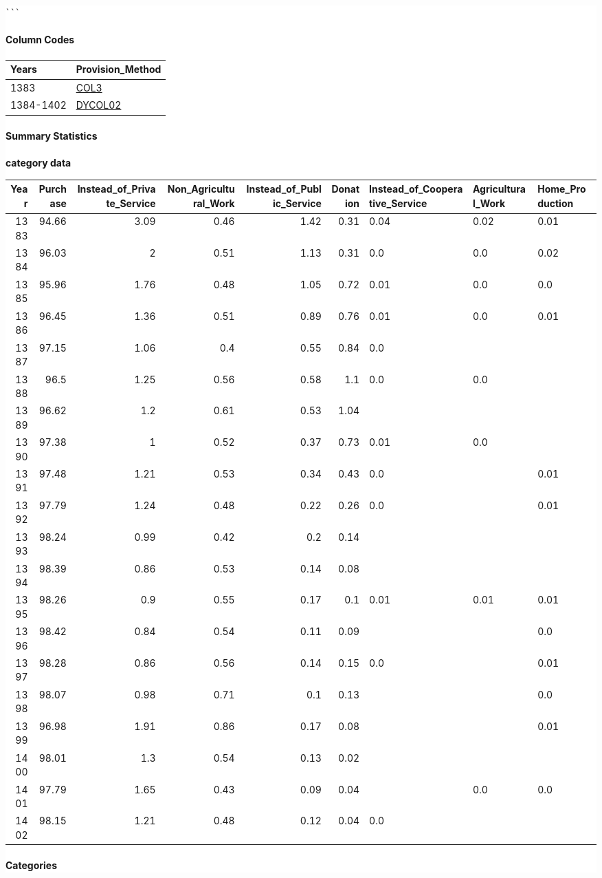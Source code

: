     ```
#### Column Codes

| Years     | Provision_Method                           |
|:----------|:-------------------------------------------|
| 1383      | [COL3](/HBSIR/tables/raw/hotel#col3)       |
| 1384-1402 | [DYCOL02](/HBSIR/tables/raw/hotel#dycol02) |


#### Summary Statistics

**category data**

|   Year |   Purchase |   Instead_of_Private_Service |   Non_Agricultural_Work |   Instead_of_Public_Service |   Donation | Instead_of_Cooperative_Service   | Agricultural_Work   | Home_Production   |
|-------:|-----------:|-----------------------------:|------------------------:|----------------------------:|-----------:|:---------------------------------|:--------------------|:------------------|
|   1383 |      94.66 |                         3.09 |                    0.46 |                        1.42 |       0.31 | 0.04                             | 0.02                | 0.01              |
|   1384 |      96.03 |                         2    |                    0.51 |                        1.13 |       0.31 | 0.0                              | 0.0                 | 0.02              |
|   1385 |      95.96 |                         1.76 |                    0.48 |                        1.05 |       0.72 | 0.01                             | 0.0                 | 0.0               |
|   1386 |      96.45 |                         1.36 |                    0.51 |                        0.89 |       0.76 | 0.01                             | 0.0                 | 0.01              |
|   1387 |      97.15 |                         1.06 |                    0.4  |                        0.55 |       0.84 | 0.0                              |                     |                   |
|   1388 |      96.5  |                         1.25 |                    0.56 |                        0.58 |       1.1  | 0.0                              | 0.0                 |                   |
|   1389 |      96.62 |                         1.2  |                    0.61 |                        0.53 |       1.04 |                                  |                     |                   |
|   1390 |      97.38 |                         1    |                    0.52 |                        0.37 |       0.73 | 0.01                             | 0.0                 |                   |
|   1391 |      97.48 |                         1.21 |                    0.53 |                        0.34 |       0.43 | 0.0                              |                     | 0.01              |
|   1392 |      97.79 |                         1.24 |                    0.48 |                        0.22 |       0.26 | 0.0                              |                     | 0.01              |
|   1393 |      98.24 |                         0.99 |                    0.42 |                        0.2  |       0.14 |                                  |                     |                   |
|   1394 |      98.39 |                         0.86 |                    0.53 |                        0.14 |       0.08 |                                  |                     |                   |
|   1395 |      98.26 |                         0.9  |                    0.55 |                        0.17 |       0.1  | 0.01                             | 0.01                | 0.01              |
|   1396 |      98.42 |                         0.84 |                    0.54 |                        0.11 |       0.09 |                                  |                     | 0.0               |
|   1397 |      98.28 |                         0.86 |                    0.56 |                        0.14 |       0.15 | 0.0                              |                     | 0.01              |
|   1398 |      98.07 |                         0.98 |                    0.71 |                        0.1  |       0.13 |                                  |                     | 0.0               |
|   1399 |      96.98 |                         1.91 |                    0.86 |                        0.17 |       0.08 |                                  |                     | 0.01              |
|   1400 |      98.01 |                         1.3  |                    0.54 |                        0.13 |       0.02 |                                  |                     |                   |
|   1401 |      97.79 |                         1.65 |                    0.43 |                        0.09 |       0.04 |                                  | 0.0                 | 0.0               |
|   1402 |      98.15 |                         1.21 |                    0.48 |                        0.12 |       0.04 | 0.0                              |                     |                   |


#### Categories
